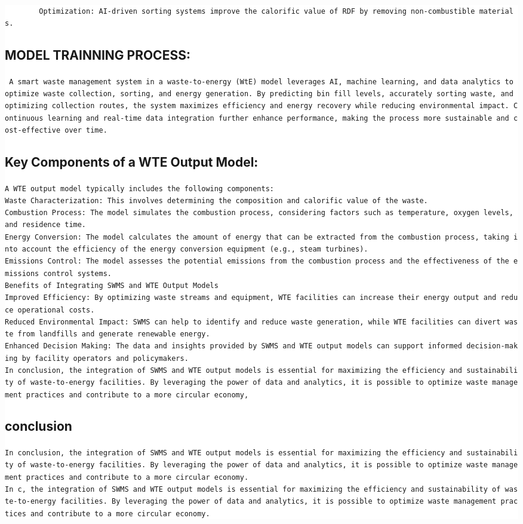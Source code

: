 ```
        Optimization: AI-driven sorting systems improve the calorific value of RDF by removing non-combustible materials.
```

## MODEL TRAINNING PROCESS:
```
 A smart waste management system in a waste-to-energy (WtE) model leverages AI, machine learning, and data analytics to optimize waste collection, sorting, and energy generation. By predicting bin fill levels, accurately sorting waste, and optimizing collection routes, the system maximizes efficiency and energy recovery while reducing environmental impact. Continuous learning and real-time data integration further enhance performance, making the process more sustainable and cost-effective over time.
```
## Key Components of a WTE Output Model:
```
A WTE output model typically includes the following components:
Waste Characterization: This involves determining the composition and calorific value of the waste.
Combustion Process: The model simulates the combustion process, considering factors such as temperature, oxygen levels, and residence time.
Energy Conversion: The model calculates the amount of energy that can be extracted from the combustion process, taking into account the efficiency of the energy conversion equipment (e.g., steam turbines).
Emissions Control: The model assesses the potential emissions from the combustion process and the effectiveness of the emissions control systems.
Benefits of Integrating SWMS and WTE Output Models
Improved Efficiency: By optimizing waste streams and equipment, WTE facilities can increase their energy output and reduce operational costs.
Reduced Environmental Impact: SWMS can help to identify and reduce waste generation, while WTE facilities can divert waste from landfills and generate renewable energy.
Enhanced Decision Making: The data and insights provided by SWMS and WTE output models can support informed decision-making by facility operators and policymakers.
In conclusion, the integration of SWMS and WTE output models is essential for maximizing the efficiency and sustainability of waste-to-energy facilities. By leveraging the power of data and analytics, it is possible to optimize waste management practices and contribute to a more circular economy,
```
## conclusion
```
In conclusion, the integration of SWMS and WTE output models is essential for maximizing the efficiency and sustainability of waste-to-energy facilities. By leveraging the power of data and analytics, it is possible to optimize waste management practices and contribute to a more circular economy.
In c, the integration of SWMS and WTE output models is essential for maximizing the efficiency and sustainability of waste-to-energy facilities. By leveraging the power of data and analytics, it is possible to optimize waste management practices and contribute to a more circular economy.
```
